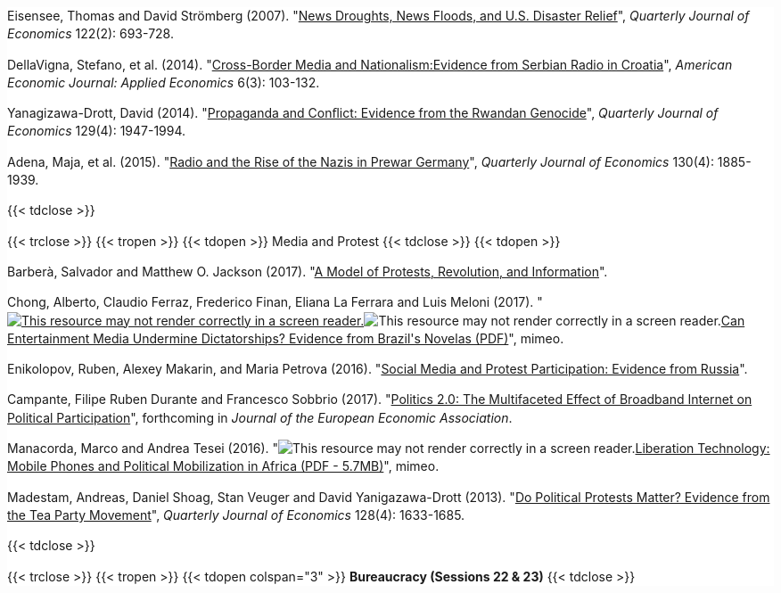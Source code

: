 Eisensee, Thomas and David Strömberg (2007). "[News Droughts, News Floods, and U.S. Disaster Relief](https://doi.org/10.1162/qjec.122.2.693)", _Quarterly Journal of Economics_ 122(2): 693-728.

DellaVigna, Stefano, et al. (2014). "[Cross-Border Media and Nationalism:Evidence from Serbian Radio in Croatia](http://www.nber.org/papers/w16989)", _American Economic Journal: Applied Economics_ 6(3): 103-132.

Yanagizawa-Drott, David (2014). "[Propaganda and Conﬂict: Evidence from the Rwandan Genocide](https://doi.org/10.1093/qje/qju020)", _Quarterly Journal of Economics_ 129(4): 1947-1994.

Adena, Maja, et al. (2015). "[Radio and the Rise of the Nazis in Prewar Germany](https://doi.org/10.1093/qje/qjv030)", _Quarterly Journal of Economics_ 130(4): 1885-1939.


{{< tdclose >}}

{{< trclose >}}
{{< tropen >}}
{{< tdopen >}}
Media and Protest
{{< tdclose >}}
{{< tdopen >}}


Barberà, Salvador and Matthew O. Jackson (2017). "[A Model of Protests, Revolution, and Information](https://papers.ssrn.com/sol3/papers.cfm?abstract_id=2732864)".

Chong, Alberto, Claudio Ferraz, Frederico Finan, Eliana La Ferrara and Luis Meloni (2017). "[![This resource may not render correctly in a screen reader.](/images/inacessible.gif)](http://www.cemfi.es/ftp/pdf/papers/wshop/Can%20Entertainment%20Media%20Undermine%20Dictatorships.pdf)![This resource may not render correctly in a screen reader.](/images/inacessible.gif)[Can Entertainment Media Undermine Dictatorships? Evidence from Brazil's Novelas (PDF)](http://www.cemfi.es/ftp/pdf/papers/wshop/Can%20Entertainment%20Media%20Undermine%20Dictatorships.pdf)", mimeo.

Enikolopov, Ruben, Alexey Makarin, and Maria Petrova (2016). "[Social Media and Protest Participation: Evidence from Russia](https://papers.ssrn.com/sol3/papers.cfm?abstract_id=2696236)".

Campante, Filipe Ruben Durante and Francesco Sobbrio (2017). "[Politics 2.0: The Multifaceted Effect of Broadband Internet on Political Participation](https://scholar.harvard.edu/campante/publications/politics-20-multifaceted-effect-broadband-internet-political-participation)", forthcoming in _Journal of the European Economic Association_.

Manacorda, Marco and Andrea Tesei (2016). "![This resource may not render correctly in a screen reader.](/images/inacessible.gif)[Liberation Technology: Mobile Phones and Political Mobilization in Africa (PDF - 5.7MB)](http://scholar.princeton.edu/sites/default/files/ictandgov/files/paper_panel_1_tesei.pdf)", mimeo.

Madestam, Andreas, Daniel Shoag, Stan Veuger and David Yanigazawa-Drott (2013). "[Do Political Protests Matter? Evidence from the Tea Party Movement](https://doi.org/10.1093/qje/qjt021)", _Quarterly Journal of Economics_ 128(4): 1633-1685.


{{< tdclose >}}

{{< trclose >}}
{{< tropen >}}
{{< tdopen colspan="3" >}}
**Bureaucracy (Sessions 22 & 23)**
{{< tdclose >}}
